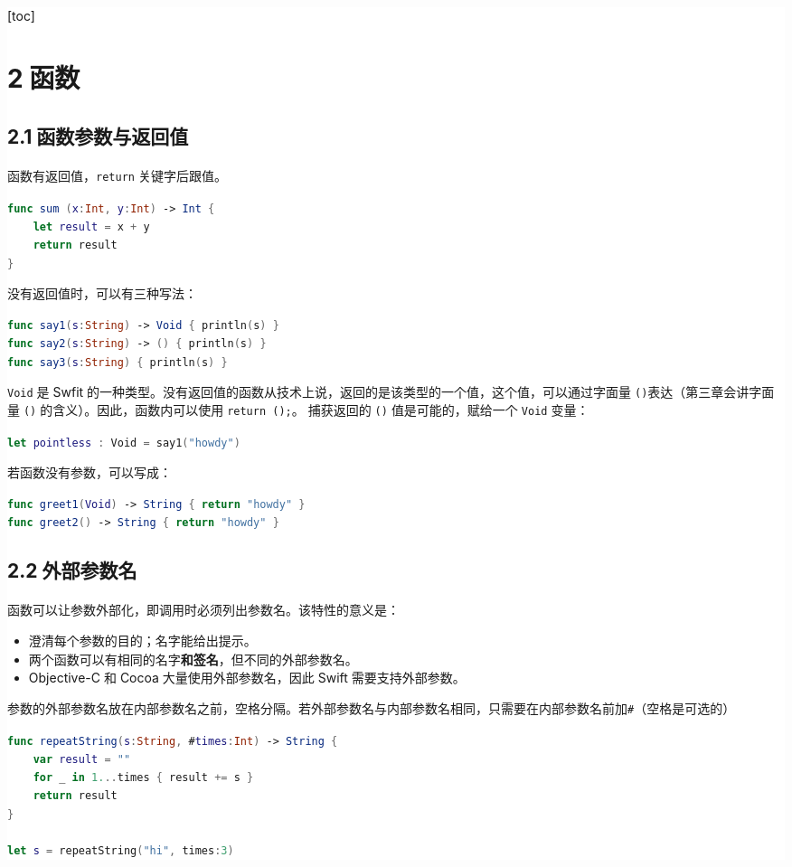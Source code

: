 [toc]

# 2 函数

## 2.1 函数参数与返回值

函数有返回值，`return` 关键字后跟值。

```swift
func sum (x:Int, y:Int) -> Int {
    let result = x + y
    return result
}
```

没有返回值时，可以有三种写法：

```swift
func say1(s:String) -> Void { println(s) }
func say2(s:String) -> () { println(s) }
func say3(s:String) { println(s) }
```

`Void` 是 Swfit 的一种类型。没有返回值的函数从技术上说，返回的是该类型的一个值，这个值，可以通过字面量 `()`表达（第三章会讲字面量 `()` 的含义）。因此，函数内可以使用 `return ();`。
捕获返回的 `()` 值是可能的，赋给一个 `Void` 变量：

```swift
let pointless : Void = say1("howdy")
```

若函数没有参数，可以写成：

```swift
func greet1(Void) -> String { return "howdy" }
func greet2() -> String { return "howdy" }
```

## 2.2 外部参数名

函数可以让参数外部化，即调用时必须列出参数名。该特性的意义是：

- 澄清每个参数的目的；名字能给出提示。
- 两个函数可以有相同的名字**和签名**，但不同的外部参数名。
- Objective-C 和 Cocoa 大量使用外部参数名，因此 Swift 需要支持外部参数。

参数的外部参数名放在内部参数名之前，空格分隔。若外部参数名与内部参数名相同，只需要在内部参数名前加`#`（空格是可选的）

```swift
func repeatString(s:String, #times:Int) -> String {
    var result = ""
    for _ in 1...times { result += s }
    return result
}

let s = repeatString("hi", times:3)
```
